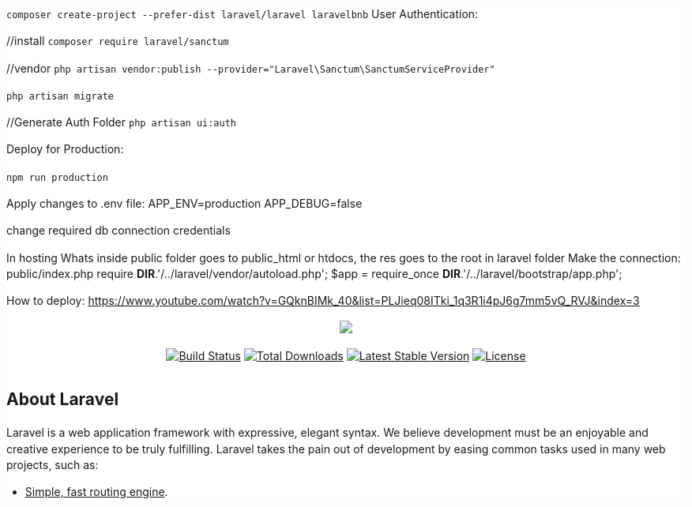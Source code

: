 ```composer create-project --prefer-dist laravel/laravel laravelbnb```
User Authentication:

//install
```composer require laravel/sanctum```

//vendor
```php artisan vendor:publish --provider="Laravel\Sanctum\SanctumServiceProvider"```

```php artisan migrate```

//Generate Auth Folder
```php artisan ui:auth```




Deploy for Production:

```npm run production```

Apply changes to .env file:
APP_ENV=production
APP_DEBUG=false

change required db connection credentials

In hosting Whats inside  public folder goes to public_html or htdocs, the res goes to the root in laravel folder
Make the connection:
public/index.php
require __DIR__.'/../laravel/vendor/autoload.php';
$app = require_once __DIR__.'/../laravel/bootstrap/app.php';


How to deploy: https://www.youtube.com/watch?v=GQknBIMk_40&list=PLJieq08ITki_1q3R1i4pJ6g7mm5vQ_RVJ&index=3






<p align="center"><a href="https://laravel.com" target="_blank"><img src="https://raw.githubusercontent.com/laravel/art/master/logo-lockup/5%20SVG/2%20CMYK/1%20Full%20Color/laravel-logolockup-cmyk-red.svg" width="400"></a></p>

<p align="center">
<a href="https://travis-ci.org/laravel/framework"><img src="https://travis-ci.org/laravel/framework.svg" alt="Build Status"></a>
<a href="https://packagist.org/packages/laravel/framework"><img src="https://img.shields.io/packagist/dt/laravel/framework" alt="Total Downloads"></a>
<a href="https://packagist.org/packages/laravel/framework"><img src="https://img.shields.io/packagist/v/laravel/framework" alt="Latest Stable Version"></a>
<a href="https://packagist.org/packages/laravel/framework"><img src="https://img.shields.io/packagist/l/laravel/framework" alt="License"></a>
</p>

## About Laravel

Laravel is a web application framework with expressive, elegant syntax. We believe development must be an enjoyable and creative experience to be truly fulfilling. Laravel takes the pain out of development by easing common tasks used in many web projects, such as:

- [Simple, fast routing engine](https://laravel.com/docs/routing).
```